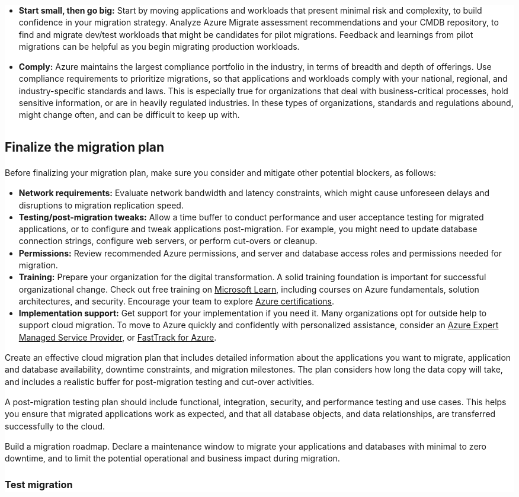 - **Start small, then go big:** Start by moving applications and workloads that present minimal risk and complexity, to build confidence in your migration strategy. Analyze Azure Migrate assessment recommendations and your CMDB repository, to find and migrate dev/test workloads that might be candidates for pilot migrations. Feedback and learnings from pilot migrations can be helpful as you begin migrating production workloads.

- **Comply:** Azure maintains the largest compliance portfolio in the industry, in terms of breadth and depth of offerings. Use compliance requirements to prioritize migrations, so that applications and workloads comply with your national, regional, and industry-specific standards and laws. This is especially true for organizations that deal with business-critical processes, hold sensitive information, or are in heavily regulated industries. In these types of organizations, standards and regulations abound, might change often, and can be difficult to keep up with.

## Finalize the migration plan

Before finalizing your migration plan, make sure you consider and mitigate other potential blockers, as follows:

- **Network requirements:** Evaluate network bandwidth and latency constraints, which might cause unforeseen delays and disruptions to migration replication speed.
- **Testing/post-migration tweaks:** Allow a time buffer to conduct performance and user acceptance testing for migrated applications, or to configure and tweak applications post-migration. For example, you might need to update database connection strings, configure web servers, or perform cut-overs or cleanup.
- **Permissions:** Review recommended Azure permissions, and server and database access roles and permissions needed for migration.
- **Training:** Prepare your organization for the digital transformation. A solid training foundation is important for successful organizational change. Check out free training on [Microsoft Learn](/learn/azure/?azure-portal=true&ocid=CM_Discovery_Checklist_PDF), including courses on Azure fundamentals, solution architectures, and security. Encourage your team to explore [Azure certifications](/learn/certifications/?azure-portal=true&ocid=CM_Discovery_Checklist_PDF).
- **Implementation support:** Get support for your implementation if you need it. Many organizations opt for outside help to support cloud migration. To move to Azure quickly and confidently with personalized assistance, consider an [Azure Expert Managed Service Provider](https://www.microsoft.com/solution-providers/search?cacheId=9c2fed4f-f9e2-42fb-8966-4c565f08f11e&ocid=CM_Discovery_Checklist_PDF&azure-portal=true), or [FastTrack for Azure](https://azure.microsoft.com/programs/azure-fasttrack/?ocid=CM_Discovery_Checklist_PDF&azure-portal=true).

Create an effective cloud migration plan that includes detailed information about the applications you want to migrate, application and database availability, downtime constraints, and migration milestones. The plan considers how long the data copy will take, and includes a realistic buffer for post-migration testing and cut-over activities.

A post-migration testing plan should include functional, integration, security, and performance testing and use cases. This helps you ensure that migrated applications work as expected, and that all database objects, and data relationships, are transferred successfully to the cloud.

Build a migration roadmap. Declare a maintenance window to migrate your applications and databases with minimal to zero downtime, and to limit the potential operational and business impact during migration.

### Test migration
